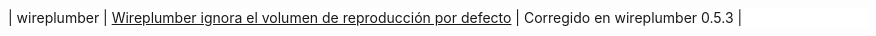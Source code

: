| wireplumber      | [Wireplumber ignora el volumen de reproducción por defecto](https://gitlab.freedesktop.org/pipewire/wireplumber/-/issues/655#) | Corregido en wireplumber 0.5.3 | 